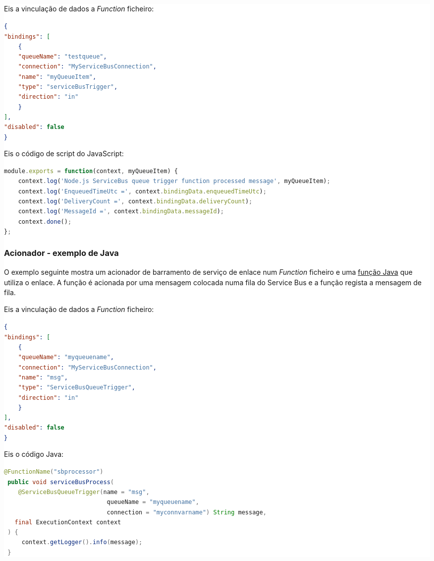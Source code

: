 Eis a vinculação de dados a *Function* ficheiro:

```json
{
"bindings": [
    {
    "queueName": "testqueue",
    "connection": "MyServiceBusConnection",
    "name": "myQueueItem",
    "type": "serviceBusTrigger",
    "direction": "in"
    }
],
"disabled": false
}
```

Eis o código de script do JavaScript:

```javascript
module.exports = function(context, myQueueItem) {
    context.log('Node.js ServiceBus queue trigger function processed message', myQueueItem);
    context.log('EnqueuedTimeUtc =', context.bindingData.enqueuedTimeUtc);
    context.log('DeliveryCount =', context.bindingData.deliveryCount);
    context.log('MessageId =', context.bindingData.messageId);
    context.done();
};
```

### <a name="trigger---java-example"></a>Acionador - exemplo de Java

O exemplo seguinte mostra um acionador de barramento de serviço de enlace num *Function* ficheiro e uma [função Java](functions-reference-java.md) que utiliza o enlace. A função é acionada por uma mensagem colocada numa fila do Service Bus e a função regista a mensagem de fila.

Eis a vinculação de dados a *Function* ficheiro:

```json
{
"bindings": [
    {
    "queueName": "myqueuename",
    "connection": "MyServiceBusConnection",
    "name": "msg",
    "type": "ServiceBusQueueTrigger",
    "direction": "in"
    }
],
"disabled": false
}
```

Eis o código Java:

```java
@FunctionName("sbprocessor")
 public void serviceBusProcess(
    @ServiceBusQueueTrigger(name = "msg",
                             queueName = "myqueuename",
                             connection = "myconnvarname") String message,
   final ExecutionContext context
 ) {
     context.getLogger().info(message);
 }
 ```

